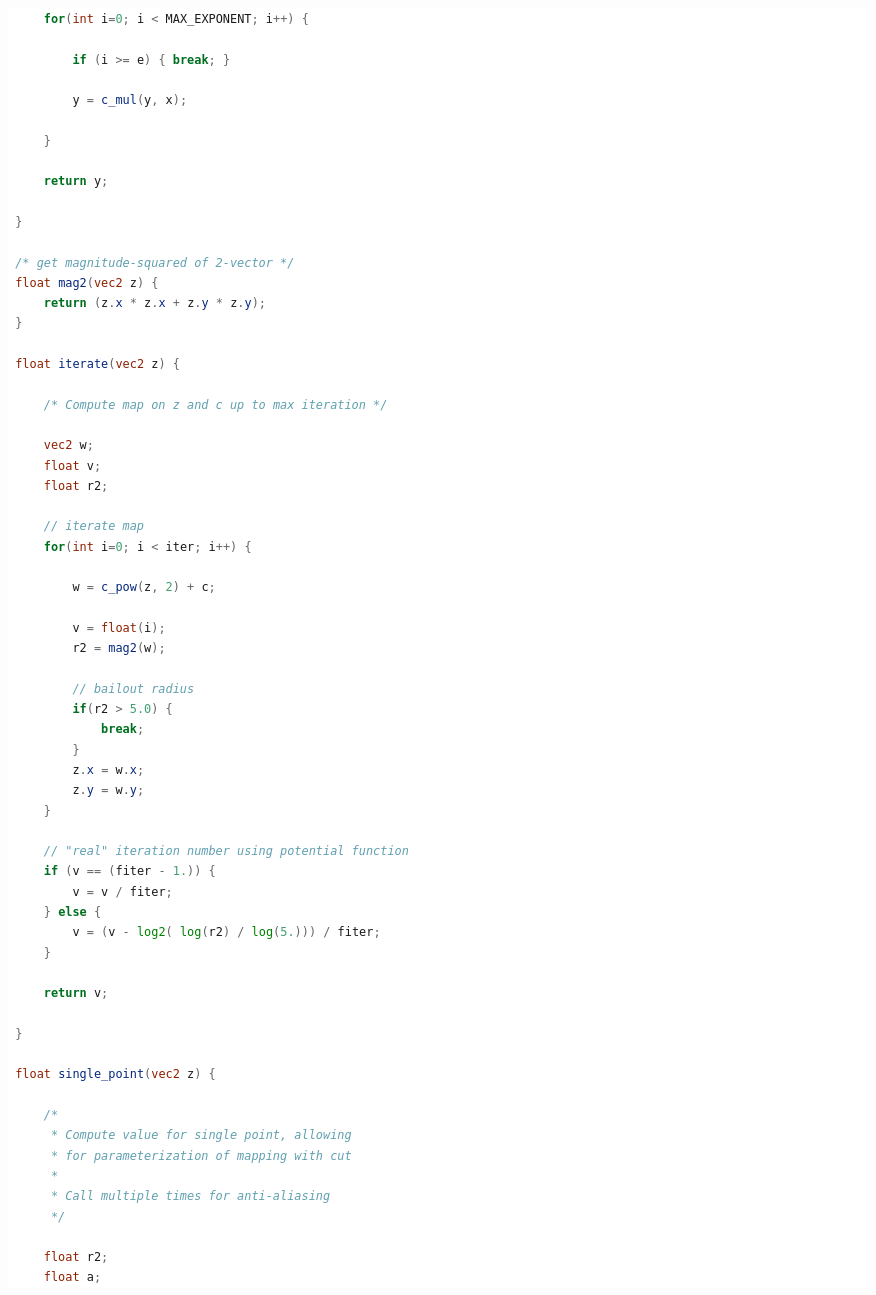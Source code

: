 ```GLSL
     for(int i=0; i < MAX_EXPONENT; i++) {
      
         if (i >= e) { break; }
      
         y = c_mul(y, x);
     
     }
     
     return y;

 }
 
 /* get magnitude-squared of 2-vector */
 float mag2(vec2 z) {
     return (z.x * z.x + z.y * z.y);
 }

 float iterate(vec2 z) {

     /* Compute map on z and c up to max iteration */

     vec2 w;
     float v;
     float r2;

     // iterate map
     for(int i=0; i < iter; i++) {

         w = c_pow(z, 2) + c;

         v = float(i);
         r2 = mag2(w);

         // bailout radius
         if(r2 > 5.0) {
             break;
         }
         z.x = w.x;
         z.y = w.y;
     }

     // "real" iteration number using potential function
     if (v == (fiter - 1.)) {
         v = v / fiter;
     } else {
         v = (v - log2( log(r2) / log(5.))) / fiter;
     }

     return v;

 }

 float single_point(vec2 z) {
     
     /*
      * Compute value for single point, allowing
      * for parameterization of mapping with cut
      *
      * Call multiple times for anti-aliasing
      */

     float r2;
     float a;
```